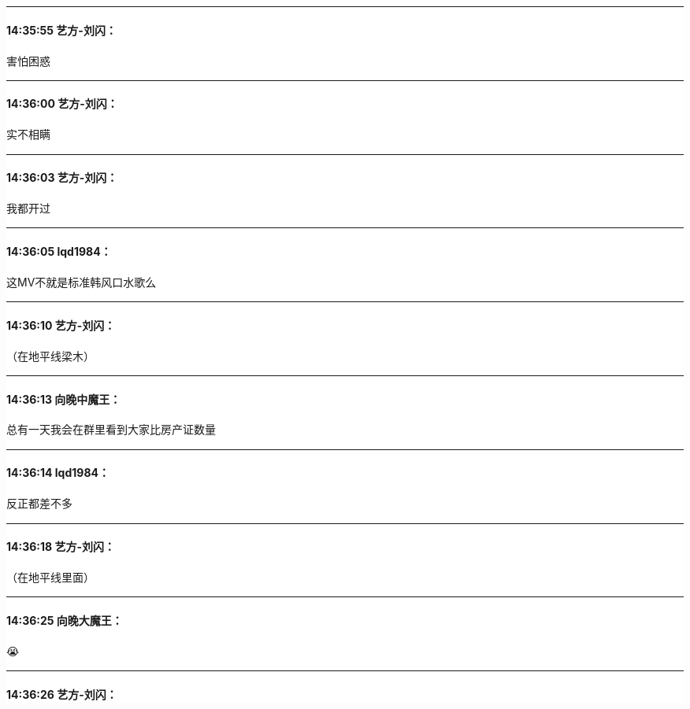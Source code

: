*****

#### 14:35:55  艺方-刘闪：

害怕困惑

*****

#### 14:36:00  艺方-刘闪：

实不相瞒

*****

#### 14:36:03  艺方-刘闪：

我都开过

*****

#### 14:36:05  lqd1984：

这MV不就是标准韩风口水歌么

*****

#### 14:36:10  艺方-刘闪：

（在地平线梁木）

*****

#### 14:36:13  向晚中魔王：

总有一天我会在群里看到大家比房产证数量

*****

#### 14:36:14  lqd1984：

反正都差不多

*****

#### 14:36:18  艺方-刘闪：

（在地平线里面）

*****

#### 14:36:25  向晚大魔王：

😭

*****

#### 14:36:26  艺方-刘闪：
